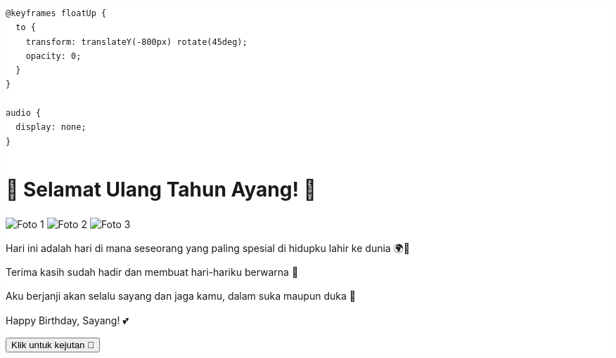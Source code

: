     @keyframes floatUp {
      to {
        transform: translateY(-800px) rotate(45deg);
        opacity: 0;
      }
    }

    audio {
      display: none;
    }
  </style>
</head>
<body>

<h1>🎂 Selamat Ulang Tahun Ayang! 🎂</h1>

<div class="slideshow">
  <img src="foto1.jpg" class="active" alt="Foto 1">
  <img src="foto2.jpg" alt="Foto 2">
  <img src="foto3.jpg" alt="Foto 3">
</div>

<div class="message">
  <p>Hari ini adalah hari di mana seseorang yang paling spesial di hidupku lahir ke dunia 🌍💖</p>
  <p>Terima kasih sudah hadir dan membuat hari-hariku berwarna 🎨</p>
  <p>Aku berjanji akan selalu sayang dan jaga kamu, dalam suka maupun duka 💑</p>
  <p>Happy Birthday, Sayang! 💕</p>
</div>

<button class="button" onclick="showLove()">Klik untuk kejutan 💌</button>

<div class="hearts" id="hearts"></div>

<audio autoplay loop>
  <source src="lagu.mp3" type="audio/mpeg">
</audio>

<script>
  // Slideshow
  let slideIndex = 0;
  const slides = document.querySelectorAll('.slideshow img');
  setInterval(() => {
    slides[slideIndex].classList.remove('active');
    slideIndex = (slideIndex + 1) % slides.length;
    slides[slideIndex].classList.add('active');
  }, 3000);

  // Heart animation
  function showLove() {
    for (let i = 0; i < 20; i++) {
      const heart = document.createElement('div');
      heart.classList.add('heart');
      heart.style.left = Math.random() * 100 + 'vw';
      heart.style.background = `hsl(${Math.random() * 360}, 100%, 70%)`;
      document.getElementById('hearts').appendChild(heart);
      setTimeout(() => heart.remove(), 3000);
    }
  }
</script>

</body>
</html>
